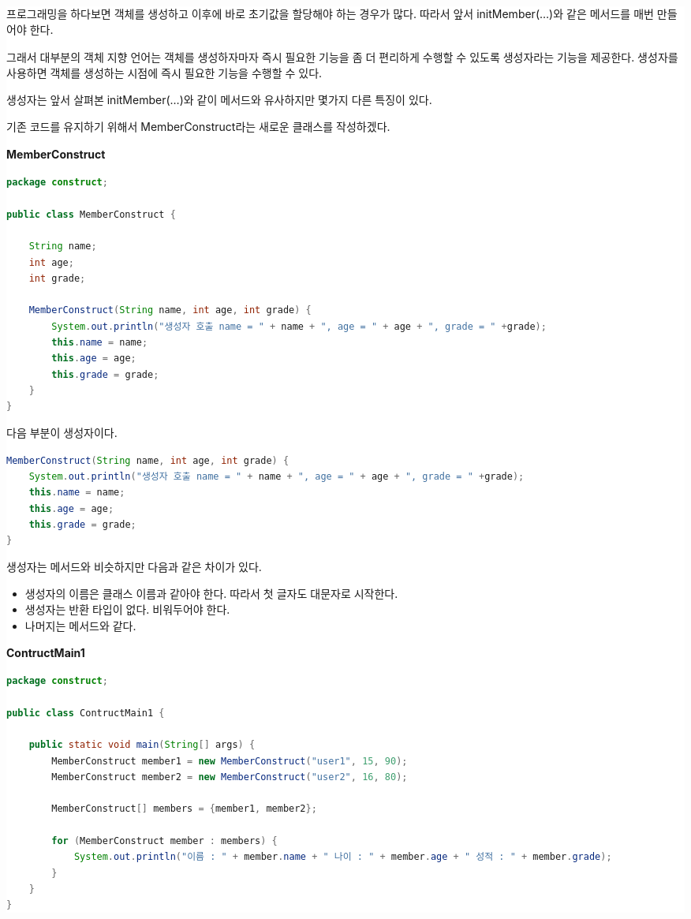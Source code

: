 프로그래밍을 하다보면 객체를 생성하고 이후에 바로 초기값을 할당해야 하는 경우가 많다. 따라서 앞서 initMember(…)와 같은 메서드를 매번 만들어야 한다.

그래서 대부분의 객체 지향 언어는 객체를 생성하자마자 즉시 필요한 기능을 좀 더 편리하게 수행할 수 있도록 생성자라는 기능을 제공한다. 생성자를 사용하면 객체를 생성하는 시점에 즉시 필요한 기능을 수행할 수 있다. 

생성자는 앞서 살펴본 initMember(…)와 같이 메서드와 유사하지만 몇가지 다른 특징이 있다.

기존 코드를 유지하기 위해서 MemberConstruct라는 새로운 클래스를 작성하겠다.

**MemberConstruct**

```java
package construct;

public class MemberConstruct {

    String name;
    int age;
    int grade;

    MemberConstruct(String name, int age, int grade) {
        System.out.println("생성자 호출 name = " + name + ", age = " + age + ", grade = " +grade);
        this.name = name;
        this.age = age;
        this.grade = grade;
    }
}
```

다음 부분이 생성자이다.

```java
MemberConstruct(String name, int age, int grade) {
    System.out.println("생성자 호출 name = " + name + ", age = " + age + ", grade = " +grade);
    this.name = name;
    this.age = age;
    this.grade = grade;
}
```

생성자는 메서드와 비슷하지만 다음과 같은 차이가 있다.

- 생성자의 이름은 클래스 이름과 같아야 한다. 따라서 첫 글자도 대문자로 시작한다.
- 생성자는 반환 타입이 없다. 비워두어야 한다.
- 나머지는 메서드와 같다.

**ContructMain1**

```java
package construct;

public class ContructMain1 {

    public static void main(String[] args) {
        MemberConstruct member1 = new MemberConstruct("user1", 15, 90);
        MemberConstruct member2 = new MemberConstruct("user2", 16, 80);

        MemberConstruct[] members = {member1, member2};

        for (MemberConstruct member : members) {
            System.out.println("이름 : " + member.name + " 나이 : " + member.age + " 성적 : " + member.grade);
        }
    }
}
```
